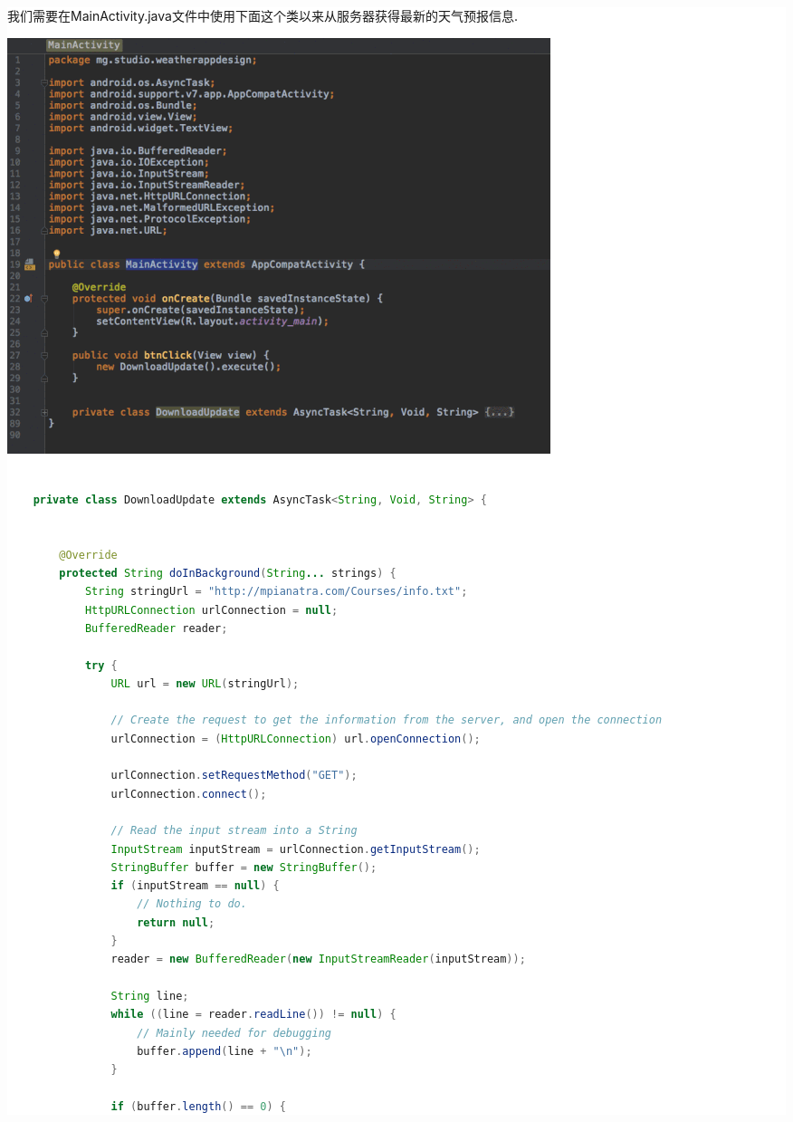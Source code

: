 我们需要在MainActivity.java文件中使用下面这个类以来从服务器获得最新的天气预报信息.

![DownloadUpdate](display/DownloadUpdate.gif)

```java

    private class DownloadUpdate extends AsyncTask<String, Void, String> {


        @Override
        protected String doInBackground(String... strings) {
            String stringUrl = "http://mpianatra.com/Courses/info.txt";
            HttpURLConnection urlConnection = null;
            BufferedReader reader;

            try {
                URL url = new URL(stringUrl);

                // Create the request to get the information from the server, and open the connection
                urlConnection = (HttpURLConnection) url.openConnection();

                urlConnection.setRequestMethod("GET");
                urlConnection.connect();

                // Read the input stream into a String
                InputStream inputStream = urlConnection.getInputStream();
                StringBuffer buffer = new StringBuffer();
                if (inputStream == null) {
                    // Nothing to do.
                    return null;
                }
                reader = new BufferedReader(new InputStreamReader(inputStream));

                String line;
                while ((line = reader.readLine()) != null) {
                    // Mainly needed for debugging
                    buffer.append(line + "\n");
                }

                if (buffer.length() == 0) {
```